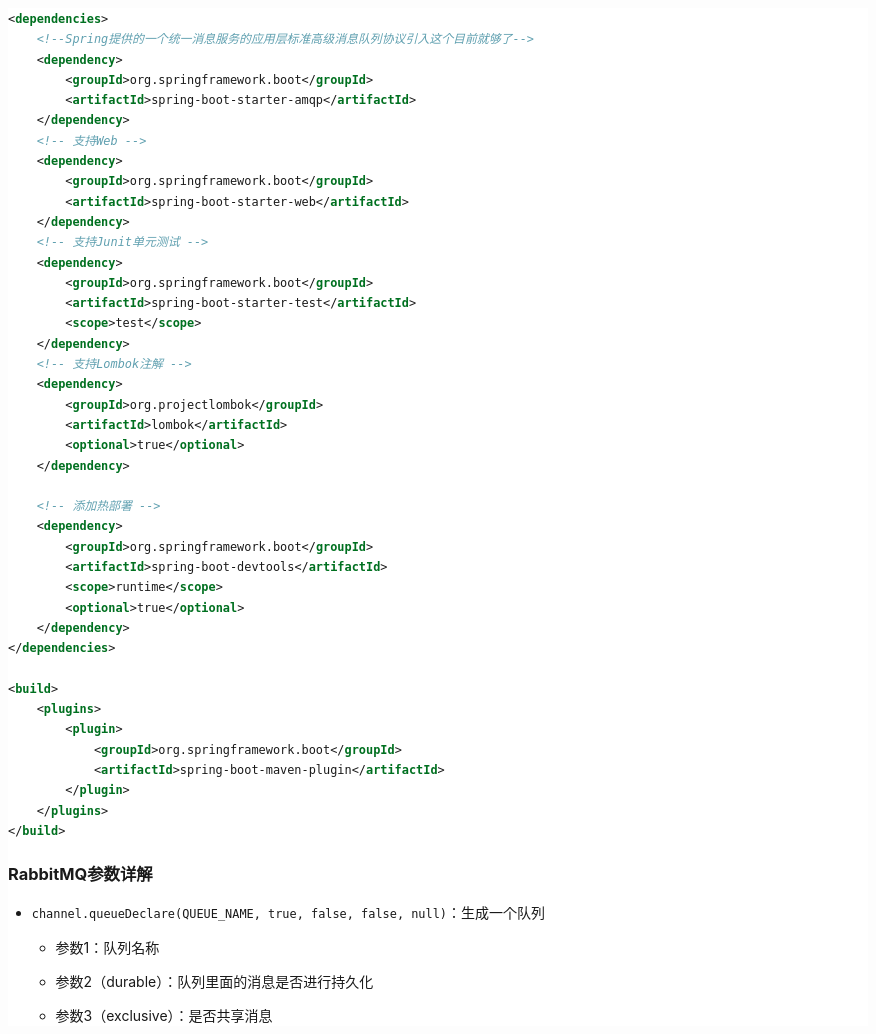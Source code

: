 ```xml
<dependencies>
    <!--Spring提供的一个统一消息服务的应用层标准高级消息队列协议引入这个目前就够了-->
    <dependency>
        <groupId>org.springframework.boot</groupId>
        <artifactId>spring-boot-starter-amqp</artifactId>
    </dependency>
    <!-- 支持Web -->
    <dependency>
        <groupId>org.springframework.boot</groupId>
        <artifactId>spring-boot-starter-web</artifactId>
    </dependency>
    <!-- 支持Junit单元测试 -->
    <dependency>
        <groupId>org.springframework.boot</groupId>
        <artifactId>spring-boot-starter-test</artifactId>
        <scope>test</scope>
    </dependency>
    <!-- 支持Lombok注解 -->
    <dependency>
        <groupId>org.projectlombok</groupId>
        <artifactId>lombok</artifactId>
        <optional>true</optional>
    </dependency>

    <!-- 添加热部署 -->
    <dependency>
        <groupId>org.springframework.boot</groupId>
        <artifactId>spring-boot-devtools</artifactId>
        <scope>runtime</scope>
        <optional>true</optional>
    </dependency>
</dependencies>

<build>
    <plugins>
        <plugin>
            <groupId>org.springframework.boot</groupId>
            <artifactId>spring-boot-maven-plugin</artifactId>
        </plugin>
    </plugins>
</build>
```

### RabbitMQ参数详解

- `channel.queueDeclare(QUEUE_NAME, true, false, false, null)`：生成一个队列
  - 参数1：队列名称

  - 参数2（durable）：队列里面的消息是否进行持久化

  - 参数3（exclusive）：是否共享消息

